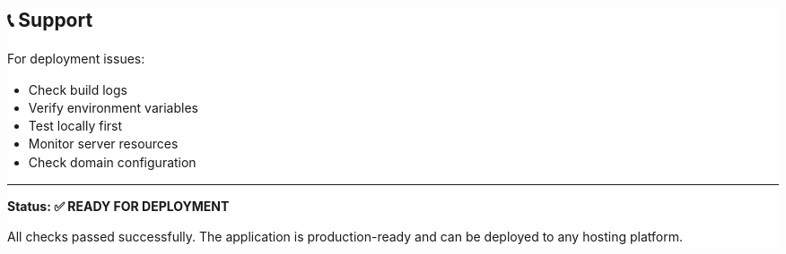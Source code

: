 ## 📞 Support

For deployment issues:
- Check build logs
- Verify environment variables
- Test locally first
- Monitor server resources
- Check domain configuration

---

**Status: ✅ READY FOR DEPLOYMENT**

All checks passed successfully. The application is production-ready and can be deployed to any hosting platform.
